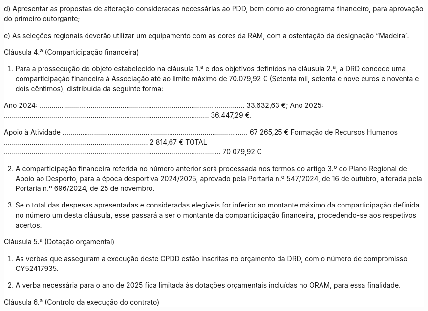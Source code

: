 d) Apresentar as propostas de alteração consideradas necessárias ao PDD, bem como ao cronograma financeiro, para
aprovação do primeiro outorgante;

e) As seleções regionais deverão utilizar um equipamento com as cores da RAM, com a ostentação da designação
“Madeira”.


Cláusula 4.ª
(Comparticipação financeira)


1. Para a prossecução do objeto estabelecido na cláusula 1.ª e dos objetivos definidos na cláusula 2.ª, a DRD concede
uma comparticipação financeira à Associação até ao limite máximo de 70.079,92 € (Setenta mil, setenta e nove euros e
noventa e dois cêntimos), distribuída da seguinte forma:


Ano 2024: ........................................................................................................ 33.632,63 €;
Ano 2025: ........................................................................................................ 36.447,29 €.

Apoio à Atividade .............................................................................................. 67 265,25 €
Formação de Recursos Humanos ......................................................................... 2 814,67 €
TOTAL .............................................................................................................. 70 079,92 €

2. A comparticipação financeira referida no número anterior será processada nos termos do artigo 3.º do Plano Regional
de Apoio ao Desporto, para a época desportiva 2024/2025, aprovado pela Portaria n.º 547/2024, de 16 de outubro, alterada
pela Portaria n.º 696/2024, de 25 de novembro.

3. Se o total das despesas apresentadas e consideradas elegíveis for inferior ao montante máximo da comparticipação
definida no número um desta cláusula, esse passará a ser o montante da comparticipação financeira, procedendo-se aos
respetivos acertos.


Cláusula 5.ª
(Dotação orçamental)

1. As verbas que asseguram a execução deste CPDD estão inscritas no orçamento da DRD, com o número de
compromisso CY52417935.

2. A verba necessária para o ano de 2025 fica limitada às dotações orçamentais incluídas no ORAM, para essa
finalidade.


Cláusula 6.ª
(Controlo da execução do contrato)
